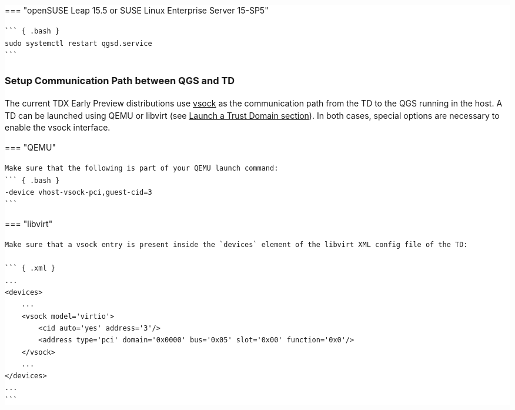 === "openSUSE Leap 15.5 or SUSE Linux Enterprise Server 15-SP5"

    ``` { .bash }
    sudo systemctl restart qgsd.service
    ```


### Setup Communication Path between QGS and TD

The current TDX Early Preview distributions use [vsock](https://man7.org/linux/man-pages/man7/vsock.7.html) as the communication path from the TD to the QGS running in the host.
A TD can be launched using QEMU or libvirt (see [Launch a Trust Domain section](../06/guest_os_setup.md#launch-a-trust-domain)).
In both cases, special options are necessary to enable the vsock interface.

=== "QEMU"

    Make sure that the following is part of your QEMU launch command:
    ``` { .bash }
    -device vhost-vsock-pci,guest-cid=3
    ```

=== "libvirt"

    Make sure that a vsock entry is present inside the `devices` element of the libvirt XML config file of the TD:

    ``` { .xml }
    ...
    <devices>
        ...
        <vsock model='virtio'>
            <cid auto='yes' address='3'/>
            <address type='pci' domain='0x0000' bus='0x05' slot='0x00' function='0x0'/>
        </vsock>
        ...
    </devices>
    ...
    ```
